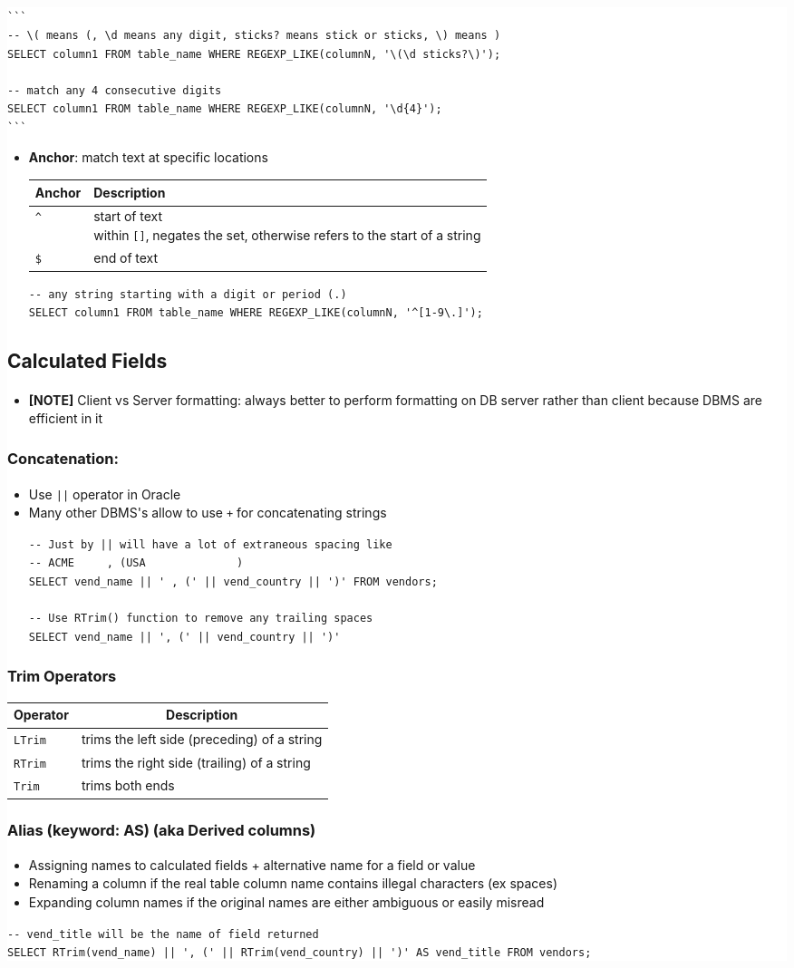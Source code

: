     ```
    -- \( means (, \d means any digit, sticks? means stick or sticks, \) means )
    SELECT column1 FROM table_name WHERE REGEXP_LIKE(columnN, '\(\d sticks?\)');

    -- match any 4 consecutive digits 
    SELECT column1 FROM table_name WHERE REGEXP_LIKE(columnN, '\d{4}');
    ```

- **Anchor**: match text at specific locations

    | Anchor | Description                                                      |
    |--------|------------------------------------------------------------------|
    | `^`    | start of text <br> within `[]`, negates the set, otherwise refers to the start of a string |
    | `$`	 | end of text                                                      |

    ```
    -- any string starting with a digit or period (.)
    SELECT column1 FROM table_name WHERE REGEXP_LIKE(columnN, '^[1-9\.]');
    ```

## Calculated Fields
- **[NOTE]** Client vs Server formatting: always better to perform formatting on DB server rather than client because DBMS are efficient in it
### **Concatenation**:
+ Use `||` operator in Oracle 
+ Many other DBMS's allow to use `+` for concatenating strings
    ```
    -- Just by || will have a lot of extraneous spacing like 
    -- ACME		, (USA				)
    SELECT vend_name || ' , (' || vend_country || ')' FROM vendors;
    
    -- Use RTrim() function to remove any trailing spaces
    SELECT vend_name || ', (' || vend_country || ')'
    ```

### **Trim Operators**
| Operator | Description                                 |
|----------|---------------------------------------------|
| `LTrim`  | trims the left side (preceding) of a string |
| `RTrim`  | trims the right side (trailing) of a string |
| `Trim`   | trims both ends                             |

### Alias (keyword: AS) (aka Derived columns)
- Assigning names to calculated fields + alternative name for a field or value
- Renaming a column if the real table column name contains illegal characters (ex spaces)
- Expanding column names if the original names are either ambiguous or easily misread

```
-- vend_title will be the name of field returned
SELECT RTrim(vend_name) || ', (' || RTrim(vend_country) || ')' AS vend_title FROM vendors;
```
